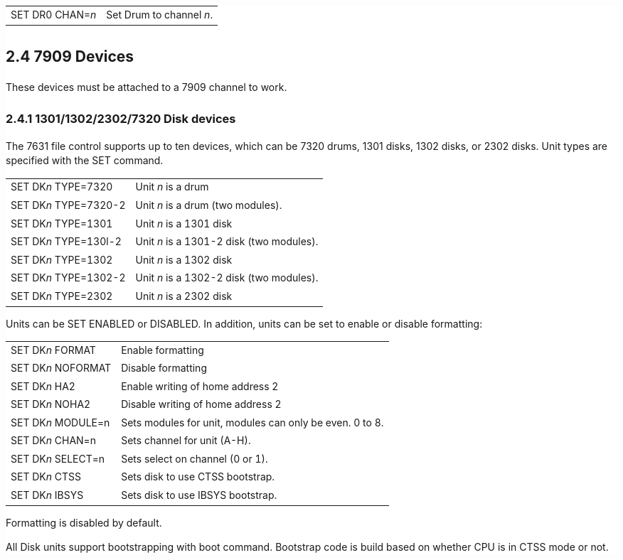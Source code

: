 |                  |                          |
|------------------|--------------------------|
| SET DR0 CHAN=*n* | Set Drum to channel *n*. |

## 2.4 7909 Devices

These devices must be attached to a 7909 channel to work.

### 2.4.1 1301/1302/2302/7320 Disk devices

The 7631 file control supports up to ten devices, which can be 7320 drums, 1301 disks, 1302 disks, or 2302 disks. Unit types are specified with the SET command.

|                       |                                          |
|-----------------------|------------------------------------------|
| SET DK*n* TYPE=7320   | Unit *n* is a drum                       |
| SET DK*n* TYPE=7320-2 | Unit *n* is a drum (two modules).        |
| SET DK*n* TYPE=1301   | Unit *n* is a 1301 disk                  |
| SET DK*n* TYPE=130l-2 | Unit *n* is a 1301-2 disk (two modules). |
| SET DK*n* TYPE=1302   | Unit *n* is a 1302 disk                  |
| SET DK*n* TYPE=1302-2 | Unit *n* is a 1302-2 disk (two modules). |
| SET DK*n* TYPE=2302   | Unit *n* is a 2302 disk                  |

Units can be SET ENABLED or DISABLED. In addition, units can be set to enable or disable formatting:

|  |  |
|----|----|
| SET DK*n* FORMAT | Enable formatting |
| SET DK*n* NOFORMAT | Disable formatting |
| SET DK*n* HA2 | Enable writing of home address 2 |
| SET DK*n* NOHA2 | Disable writing of home address 2 |
| SET DK*n* MODULE=n | Sets modules for unit, modules can only be even. 0 to 8. |
| SET DK*n* CHAN=n | Sets channel for unit (A-H). |
| SET DK*n* SELECT=n | Sets select on channel (0 or 1). |
| SET DK*n* CTSS | Sets disk to use CTSS bootstrap. |
| SET DK*n* IBSYS | Sets disk to use IBSYS bootstrap. |

Formatting is disabled by default.

All Disk units support bootstrapping with boot command. Bootstrap code is build based on whether CPU is in CTSS mode or not.
